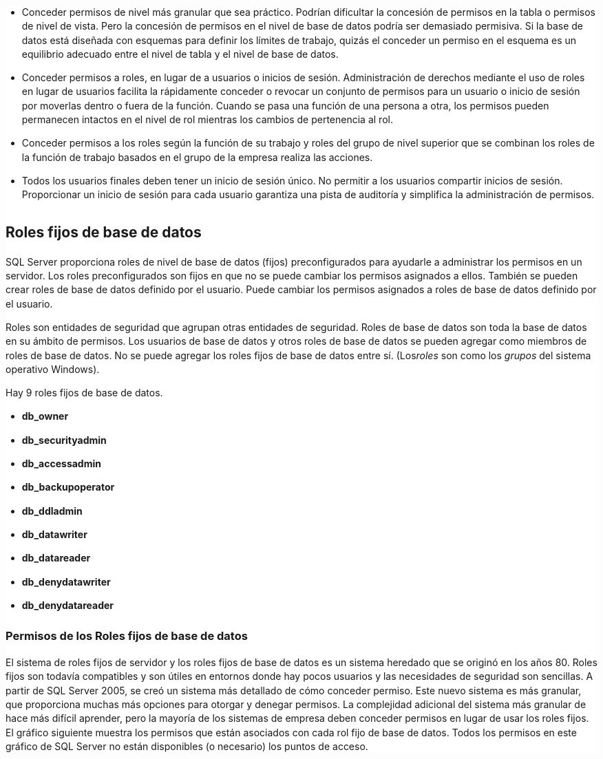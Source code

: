 -   Conceder permisos de nivel más granular que sea práctico. Podrían dificultar la concesión de permisos en la tabla o permisos de nivel de vista. Pero la concesión de permisos en el nivel de base de datos podría ser demasiado permisiva. Si la base de datos está diseñada con esquemas para definir los límites de trabajo, quizás el conceder un permiso en el esquema es un equilibrio adecuado entre el nivel de tabla y el nivel de base de datos.  
  
-   Conceder permisos a roles, en lugar de a usuarios o inicios de sesión. Administración de derechos mediante el uso de roles en lugar de usuarios facilita la rápidamente conceder o revocar un conjunto de permisos para un usuario o inicio de sesión por moverlas dentro o fuera de la función. Cuando se pasa una función de una persona a otra, los permisos pueden permanecen intactos en el nivel de rol mientras los cambios de pertenencia al rol.  
  
-   Conceder permisos a los roles según la función de su trabajo y roles del grupo de nivel superior que se combinan los roles de la función de trabajo basados en el grupo de la empresa realiza las acciones.  
  
-   Todos los usuarios finales deben tener un inicio de sesión único. No permitir a los usuarios compartir inicios de sesión. Proporcionar un inicio de sesión para cada usuario garantiza una pista de auditoría y simplifica la administración de permisos.  
  
## <a name="fixed-database-roles"></a>Roles fijos de base de datos
SQL Server proporciona roles de nivel de base de datos (fijos) preconfigurados para ayudarle a administrar los permisos en un servidor. Los roles preconfigurados son fijos en que no se puede cambiar los permisos asignados a ellos. También se pueden crear roles de base de datos definido por el usuario. Puede cambiar los permisos asignados a roles de base de datos definido por el usuario.  
  
Roles son entidades de seguridad que agrupan otras entidades de seguridad. Roles de base de datos son toda la base de datos en su ámbito de permisos. Los usuarios de base de datos y otros roles de base de datos se pueden agregar como miembros de roles de base de datos. No se puede agregar los roles fijos de base de datos entre sí. (Los*roles* son como los *grupos* del sistema operativo Windows).  
  
Hay 9 roles fijos de base de datos.  
  
-   **db_owner**  
  
-   **db_securityadmin**  
  
-   **db_accessadmin**  
  
-   **db_backupoperator**  
  
-   **db_ddladmin**  
  
-   **db_datawriter**  
  
-   **db_datareader**  
  
-   **db_denydatawriter**  
  
-   **db_denydatareader**  
  
### <a name="permissions-of-the-fixed-database-roles"></a>Permisos de los Roles fijos de base de datos  
El sistema de roles fijos de servidor y los roles fijos de base de datos es un sistema heredado que se originó en los años 80. Roles fijos son todavía compatibles y son útiles en entornos donde hay pocos usuarios y las necesidades de seguridad son sencillas. A partir de SQL Server 2005, se creó un sistema más detallado de cómo conceder permiso. Este nuevo sistema es más granular, que proporciona muchas más opciones para otorgar y denegar permisos. La complejidad adicional del sistema más granular de hace más difícil aprender, pero la mayoría de los sistemas de empresa deben conceder permisos en lugar de usar los roles fijos. El gráfico siguiente muestra los permisos que están asociados con cada rol fijo de base de datos. Todos los permisos en este gráfico de SQL Server no están disponibles (o necesario) los puntos de acceso.  
  